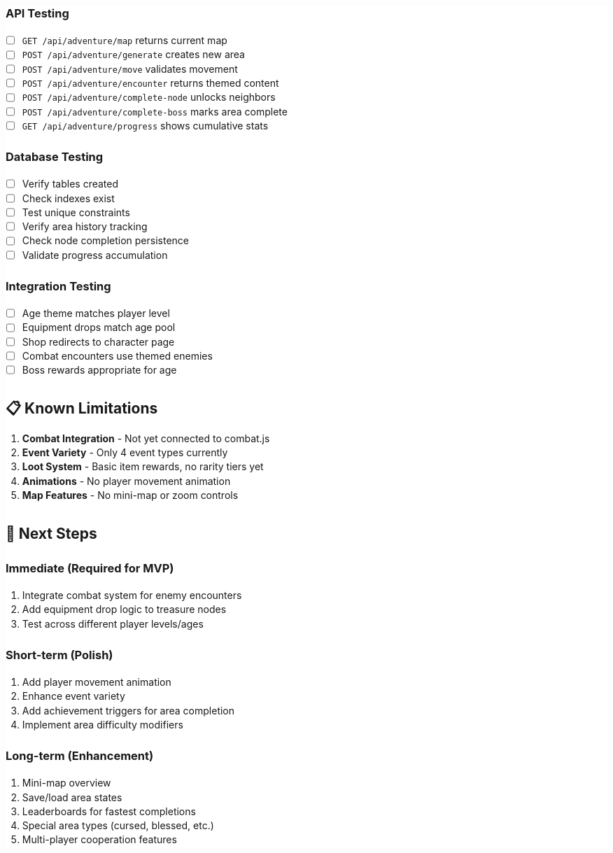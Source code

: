 ### API Testing
- [ ] `GET /api/adventure/map` returns current map
- [ ] `POST /api/adventure/generate` creates new area
- [ ] `POST /api/adventure/move` validates movement
- [ ] `POST /api/adventure/encounter` returns themed content
- [ ] `POST /api/adventure/complete-node` unlocks neighbors
- [ ] `POST /api/adventure/complete-boss` marks area complete
- [ ] `GET /api/adventure/progress` shows cumulative stats

### Database Testing
- [ ] Verify tables created
- [ ] Check indexes exist
- [ ] Test unique constraints
- [ ] Verify area history tracking
- [ ] Check node completion persistence
- [ ] Validate progress accumulation

### Integration Testing
- [ ] Age theme matches player level
- [ ] Equipment drops match age pool
- [ ] Shop redirects to character page
- [ ] Combat encounters use themed enemies
- [ ] Boss rewards appropriate for age

## 📋 Known Limitations

1. **Combat Integration** - Not yet connected to combat.js
2. **Event Variety** - Only 4 event types currently
3. **Loot System** - Basic item rewards, no rarity tiers yet
4. **Animations** - No player movement animation
5. **Map Features** - No mini-map or zoom controls

## 🎯 Next Steps

### Immediate (Required for MVP)
1. Integrate combat system for enemy encounters
2. Add equipment drop logic to treasure nodes
3. Test across different player levels/ages

### Short-term (Polish)
1. Add player movement animation
2. Enhance event variety
3. Add achievement triggers for area completion
4. Implement area difficulty modifiers

### Long-term (Enhancement)
1. Mini-map overview
2. Save/load area states
3. Leaderboards for fastest completions
4. Special area types (cursed, blessed, etc.)
5. Multi-player cooperation features
